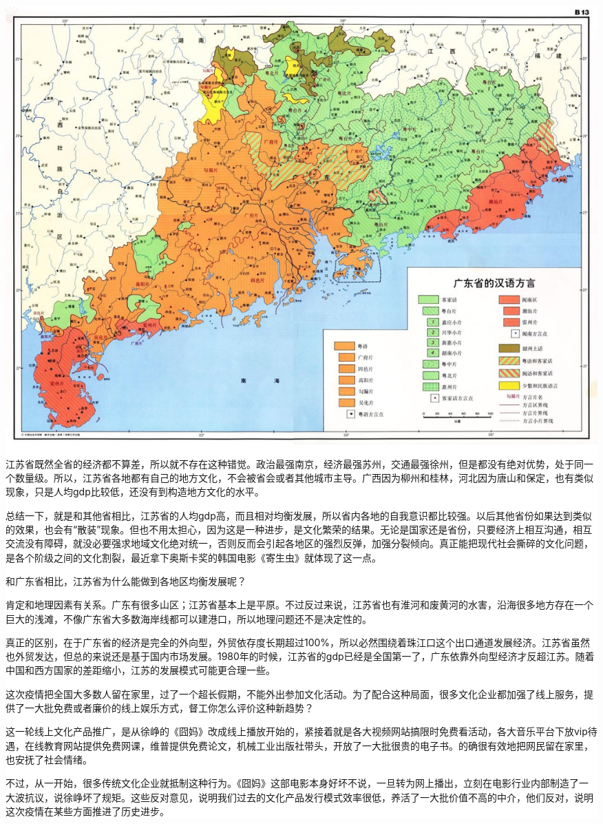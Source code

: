 ![](images/btnews/0001_0100/0077/media/image7.jpeg)

江苏省既然全省的经济都不算差，所以就不存在这种错觉。政治最强南京，经济最强苏州，交通最强徐州，但是都没有绝对优势，处于同一个数量级。所以，江苏省各地都有自己的地方文化，不会被省会或者其他城市主导。广西因为柳州和桂林，河北因为唐山和保定，也有类似现象，只是人均gdp比较低，还没有到构造地方文化的水平。

总结一下，就是和其他省相比，江苏省的人均gdp高，而且相对均衡发展，所以省内各地的自我意识都比较强。以后其他省份如果达到类似的效果，也会有“散装”现象。但也不用太担心，因为这是一种进步，是文化繁荣的结果。无论是国家还是省份，只要经济上相互沟通，相互交流没有障碍，就没必要强求地域文化绝对统一，否则反而会引起各地区的强烈反弹，加强分裂倾向。真正能把现代社会撕碎的文化问题，是各个阶级之间的文化割裂，最近拿下奥斯卡奖的韩国电影《寄生虫》就体现了这一点。

和广东省相比，江苏省为什么能做到各地区均衡发展呢？

肯定和地理因素有关系。广东有很多山区；江苏省基本上是平原。不过反过来说，江苏省也有淮河和废黄河的水害，沿海很多地方存在一个巨大的浅滩，不像广东省大多数海岸线都可以建港口，所以地理问题还不是决定性的。

真正的区别，在于广东省的经济是完全的外向型，外贸依存度长期超过100%，所以必然围绕着珠江口这个出口通道发展经济。江苏省虽然也外贸发达，但总的来说还是基于国内市场发展。1980年的时候，江苏省的gdp已经是全国第一了，广东依靠外向型经济才反超江苏。随着中国和西方国家的差距缩小，江苏的发展模式可能更合理一些。

这次疫情把全国大多数人留在家里，过了一个超长假期，不能外出参加文化活动。为了配合这种局面，很多文化企业都加强了线上服务，提供了一大批免费或者廉价的线上娱乐方式，督工你怎么评价这种新趋势？

这一轮线上文化产品推广，是从徐峥的《囧妈》改成线上播放开始的，紧接着就是各大视频网站搞限时免费看活动，各大音乐平台下放vip待遇，在线教育网站提供免费网课，维普提供免费论文，机械工业出版社带头，开放了一大批很贵的电子书。的确很有效地把网民留在家里，也安抚了社会情绪。

不过，从一开始，很多传统文化企业就抵制这种行为。《囧妈》这部电影本身好坏不说，一旦转为网上播出，立刻在电影行业内部制造了一大波抗议，说徐峥坏了规矩。这些反对意见，说明我们过去的文化产品发行模式效率很低，养活了一大批价值不高的中介，他们反对，说明这次疫情在某些方面推进了历史进步。
